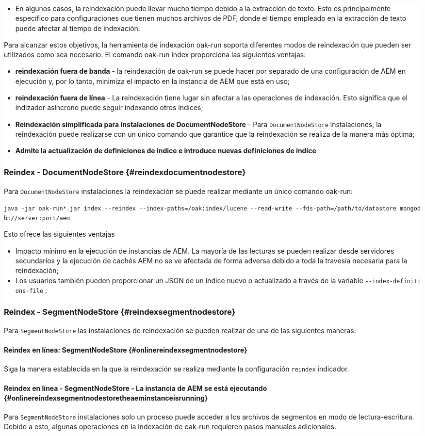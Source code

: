 * En algunos casos, la reindexación puede llevar mucho tiempo debido a la extracción de texto. Esto es principalmente específico para configuraciones que tienen muchos archivos de PDF, donde el tiempo empleado en la extracción de texto puede afectar al tiempo de indexación.

Para alcanzar estos objetivos, la herramienta de indexación oak-run soporta diferentes modos de reindexación que pueden ser utilizados como sea necesario. El comando oak-run index proporciona las siguientes ventajas:

* **reindexación fuera de banda** - la reindexación de oak-run se puede hacer por separado de una configuración de AEM en ejecución y, por lo tanto, minimiza el impacto en la instancia de AEM que está en uso;

* **reindexación fuera de línea** - La reindexación tiene lugar sin afectar a las operaciones de indexación. Esto significa que el indizador asíncrono puede seguir indexando otros índices;

* **Reindexación simplificada para instalaciones de DocumentNodeStore** - Para `DocumentNodeStore` instalaciones, la reindexación puede realizarse con un único comando que garantice que la reindexación se realiza de la manera más óptima;

* **Admite la actualización de definiciones de índice e introduce nuevas definiciones de índice**

### Reindex - DocumentNodeStore {#reindexdocumentnodestore}

Para `DocumentNodeStore` instalaciones la reindexación se puede realizar mediante un único comando oak-run:

```shell
java -jar oak-run*.jar index --reindex --index-paths=/oak:index/lucene --read-write --fds-path=/path/to/datastore mongodb://server:port/aem
```

Esto ofrece las siguientes ventajas

* Impacto mínimo en la ejecución de instancias de AEM. La mayoría de las lecturas se pueden realizar desde servidores secundarios y la ejecución de cachés AEM no se ve afectada de forma adversa debido a toda la travesía necesaria para la reindexación;
* Los usuarios también pueden proporcionar un JSON de un índice nuevo o actualizado a través de la variable `--index-definitions-file` .

### Reindex - SegmentNodeStore {#reindexsegmentnodestore}

Para `SegmentNodeStore` las instalaciones de reindexación se pueden realizar de una de las siguientes maneras:

#### Reindex en línea: SegmentNodeStore {#onlinereindexsegmentnodestore}

Siga la manera establecida en la que la reindexación se realiza mediante la configuración `reindex` indicador.

#### Reindex en línea - SegmentNodeStore - La instancia de AEM se está ejecutando {#onlinereindexsegmentnodestoretheaeminstanceisrunning}

Para `SegmentNodeStore` instalaciones solo un proceso puede acceder a los archivos de segmentos en modo de lectura-escritura. Debido a esto, algunas operaciones en la indexación de oak-run requieren pasos manuales adicionales.
